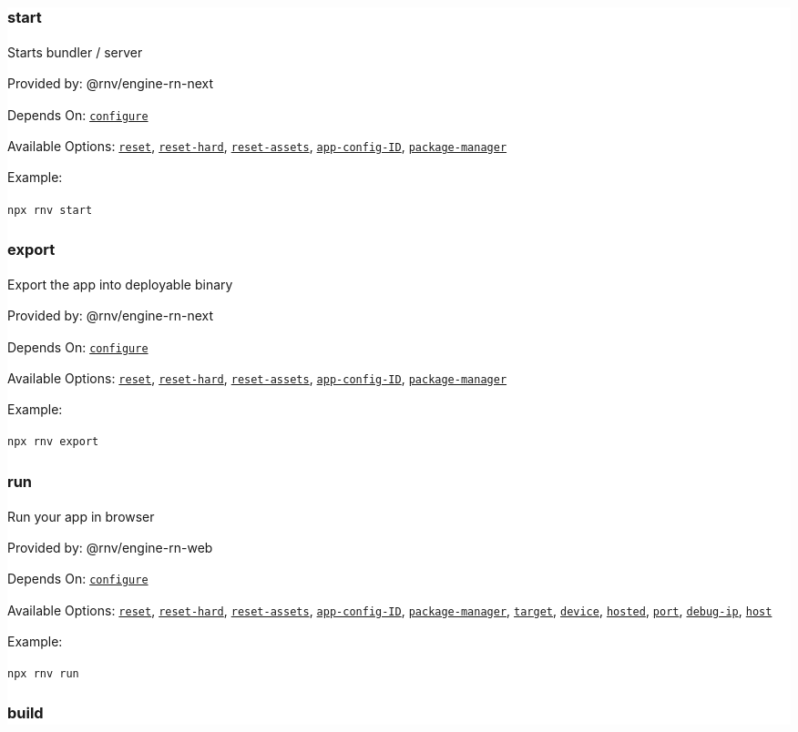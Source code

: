 ### start

Starts bundler / server

Provided by: @rnv/engine-rn-next

Depends On:
[`configure`](#configure)


Available Options:
[`reset`](#reset), [`reset-hard`](#reset-hard), [`reset-assets`](#reset-assets), [`app-config-ID`](#app-config-id), [`package-manager`](#package-manager)

Example:
```bash
npx rnv start
```

### export

Export the app into deployable binary

Provided by: @rnv/engine-rn-next

Depends On:
[`configure`](#configure)


Available Options:
[`reset`](#reset), [`reset-hard`](#reset-hard), [`reset-assets`](#reset-assets), [`app-config-ID`](#app-config-id), [`package-manager`](#package-manager)

Example:
```bash
npx rnv export
```

### run

Run your app in browser

Provided by: @rnv/engine-rn-web

Depends On:
[`configure`](#configure)


Available Options:
[`reset`](#reset), [`reset-hard`](#reset-hard), [`reset-assets`](#reset-assets), [`app-config-ID`](#app-config-id), [`package-manager`](#package-manager), [`target`](#target), [`device`](#device), [`hosted`](#hosted), [`port`](#port), [`debug-ip`](#debug-ip), [`host`](#host)

Example:
```bash
npx rnv run
```

### build
